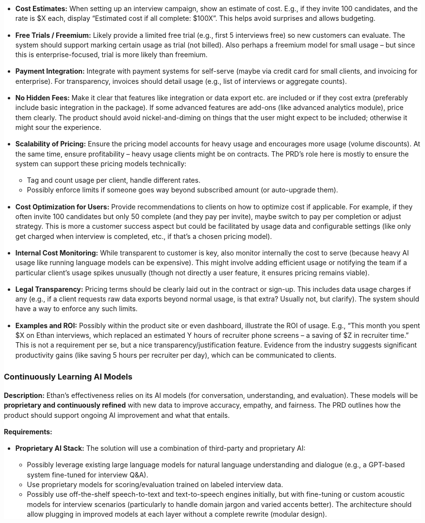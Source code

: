 - **Cost Estimates:** When setting up an interview campaign, show an estimate of cost. E.g., if they invite 100 candidates, and the rate is \$X each, display “Estimated cost if all complete: \$100X”. This helps avoid surprises and allows budgeting.
- **Free Trials / Freemium:** Likely provide a limited free trial (e.g., first 5 interviews free) so new customers can evaluate. The system should support marking certain usage as trial (not billed). Also perhaps a freemium model for small usage – but since this is enterprise-focused, trial is more likely than freemium.
- **Payment Integration:** Integrate with payment systems for self-serve (maybe via credit card for small clients, and invoicing for enterprise). For transparency, invoices should detail usage (e.g., list of interviews or aggregate counts).
- **No Hidden Fees:** Make it clear that features like integration or data export etc. are included or if they cost extra (preferably include basic integration in the package). If some advanced features are add-ons (like advanced analytics module), price them clearly. The product should avoid nickel-and-diming on things that the user might expect to be included; otherwise it might sour the experience.
- **Scalability of Pricing:** Ensure the pricing model accounts for heavy usage and encourages more usage (volume discounts). At the same time, ensure profitability – heavy usage clients might be on contracts. The PRD’s role here is mostly to ensure the system can support these pricing models technically:

  - Tag and count usage per client, handle different rates.
  - Possibly enforce limits if someone goes way beyond subscribed amount (or auto-upgrade them).

- **Cost Optimization for Users:** Provide recommendations to clients on how to optimize cost if applicable. For example, if they often invite 100 candidates but only 50 complete (and they pay per invite), maybe switch to pay per completion or adjust strategy. This is more a customer success aspect but could be facilitated by usage data and configurable settings (like only get charged when interview is completed, etc., if that’s a chosen pricing model).
- **Internal Cost Monitoring:** While transparent to customer is key, also monitor internally the cost to serve (because heavy AI usage like running language models can be expensive). This might involve adding efficient usage or notifying the team if a particular client’s usage spikes unusually (though not directly a user feature, it ensures pricing remains viable).
- **Legal Transparency:** Pricing terms should be clearly laid out in the contract or sign-up. This includes data usage charges if any (e.g., if a client requests raw data exports beyond normal usage, is that extra? Usually not, but clarify). The system should have a way to enforce any such limits.
- **Examples and ROI:** Possibly within the product site or even dashboard, illustrate the ROI of usage. E.g., “This month you spent \$X on Ethan interviews, which replaced an estimated Y hours of recruiter phone screens – a saving of \$Z in recruiter time.” This is not a requirement per se, but a nice transparency/justification feature. Evidence from the industry suggests significant productivity gains (like saving 5 hours per recruiter per day), which can be communicated to clients.

### Continuously Learning AI Models

**Description:** Ethan’s effectiveness relies on its AI models (for conversation, understanding, and evaluation). These models will be **proprietary and continuously refined** with new data to improve accuracy, empathy, and fairness. The PRD outlines how the product should support ongoing AI improvement and what that entails.

**Requirements:**

- **Proprietary AI Stack:** The solution will use a combination of third-party and proprietary AI:

  - Possibly leverage existing large language models for natural language understanding and dialogue (e.g., a GPT-based system fine-tuned for interview Q\&A).
  - Use proprietary models for scoring/evaluation trained on labeled interview data.
  - Possibly use off-the-shelf speech-to-text and text-to-speech engines initially, but with fine-tuning or custom acoustic models for interview scenarios (particularly to handle domain jargon and varied accents better).
    The architecture should allow plugging in improved models at each layer without a complete rewrite (modular design).
